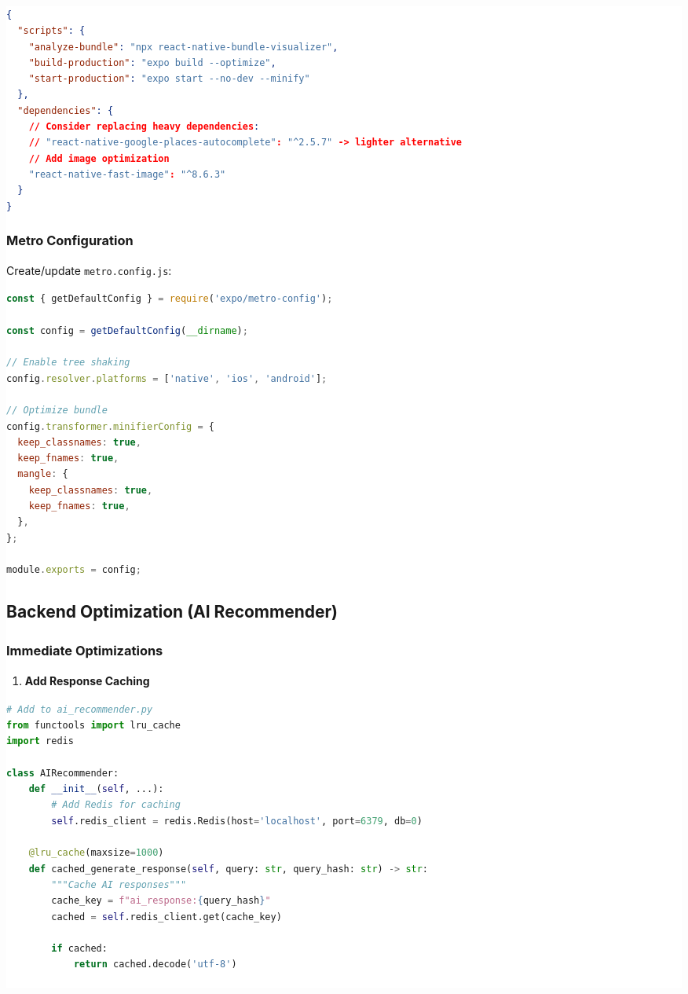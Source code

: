 ```json
{
  "scripts": {
    "analyze-bundle": "npx react-native-bundle-visualizer",
    "build-production": "expo build --optimize",
    "start-production": "expo start --no-dev --minify"
  },
  "dependencies": {
    // Consider replacing heavy dependencies:
    // "react-native-google-places-autocomplete": "^2.5.7" -> lighter alternative
    // Add image optimization
    "react-native-fast-image": "^8.6.3"
  }
}
```

### Metro Configuration
Create/update `metro.config.js`:

```javascript
const { getDefaultConfig } = require('expo/metro-config');

const config = getDefaultConfig(__dirname);

// Enable tree shaking
config.resolver.platforms = ['native', 'ios', 'android'];

// Optimize bundle
config.transformer.minifierConfig = {
  keep_classnames: true,
  keep_fnames: true,
  mangle: {
    keep_classnames: true,
    keep_fnames: true,
  },
};

module.exports = config;
```

## Backend Optimization (AI Recommender)

### Immediate Optimizations

1. **Add Response Caching**
```python
# Add to ai_recommender.py
from functools import lru_cache
import redis

class AIRecommender:
    def __init__(self, ...):
        # Add Redis for caching
        self.redis_client = redis.Redis(host='localhost', port=6379, db=0)
    
    @lru_cache(maxsize=1000)
    def cached_generate_response(self, query: str, query_hash: str) -> str:
        """Cache AI responses"""
        cache_key = f"ai_response:{query_hash}"
        cached = self.redis_client.get(cache_key)
        
        if cached:
            return cached.decode('utf-8')
        
```